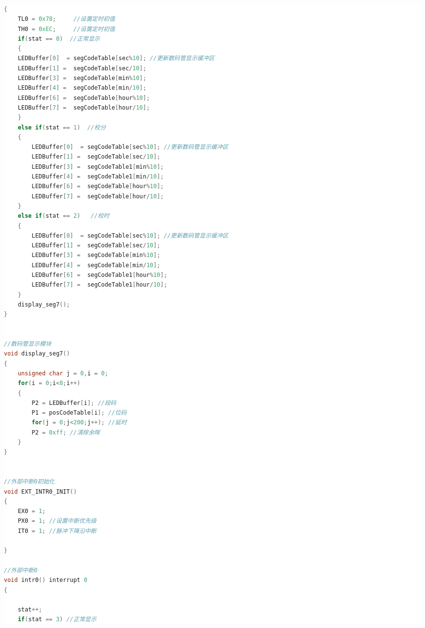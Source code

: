 ```C
{
	TL0 = 0x78;		//设置定时初值
	TH0 = 0xEC;		//设置定时初值
	if(stat == 0)  //正常显示
	{
	LEDBuffer[0]  = segCodeTable[sec%10]; //更新数码管显示缓冲区
	LEDBuffer[1] = 	segCodeTable[sec/10];
	LEDBuffer[3] = 	segCodeTable[min%10];
	LEDBuffer[4] = 	segCodeTable[min/10];
	LEDBuffer[6] = 	segCodeTable[hour%10];
	LEDBuffer[7] = 	segCodeTable[hour/10];
	}
	else if(stat == 1)	//校分
	{
		LEDBuffer[0]  = segCodeTable[sec%10]; //更新数码管显示缓冲区
		LEDBuffer[1] = 	segCodeTable[sec/10];
		LEDBuffer[3] = 	segCodeTable1[min%10];
		LEDBuffer[4] = 	segCodeTable1[min/10];
		LEDBuffer[6] = 	segCodeTable[hour%10];
		LEDBuffer[7] = 	segCodeTable[hour/10];
	}
	else if(stat == 2)	 //校时
	{
		LEDBuffer[0]  = segCodeTable[sec%10]; //更新数码管显示缓冲区
		LEDBuffer[1] = 	segCodeTable[sec/10];
		LEDBuffer[3] = 	segCodeTable[min%10];
		LEDBuffer[4] = 	segCodeTable[min/10];
		LEDBuffer[6] = 	segCodeTable1[hour%10];
		LEDBuffer[7] = 	segCodeTable1[hour/10];
	}
	display_seg7();	
}


//数码管显示模块
void display_seg7()
{
	unsigned char j = 0,i = 0;
	for(i = 0;i<8;i++)
	{
		P2 = LEDBuffer[i]; //段码
		P1 = posCodeTable[i]; //位码
		for(j = 0;j<200;j++); //延时
		P2 = 0xff; //清除余晖
	}
}


//外部中断0初始化
void EXT_INTR0_INIT()
{
	EX0 = 1;
	PX0 = 1; //设置中断优先级
	IT0 = 1; //脉冲下降沿中断

}

//外部中断0
void intr0() interrupt 0
{	
	
	stat++;
	if(stat == 3) //正常显示
```
